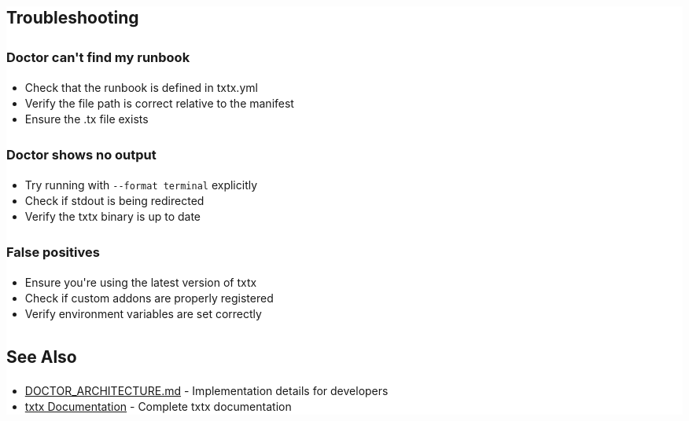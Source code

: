 ## Troubleshooting

### Doctor can't find my runbook

- Check that the runbook is defined in txtx.yml
- Verify the file path is correct relative to the manifest
- Ensure the .tx file exists

### Doctor shows no output

- Try running with `--format terminal` explicitly
- Check if stdout is being redirected
- Verify the txtx binary is up to date

### False positives

- Ensure you're using the latest version of txtx
- Check if custom addons are properly registered
- Verify environment variables are set correctly

## See Also

- [DOCTOR_ARCHITECTURE.md](DOCTOR_ARCHITECTURE.md) - Implementation details for developers
- [txtx Documentation](https://docs.txtx.sh) - Complete txtx documentation
